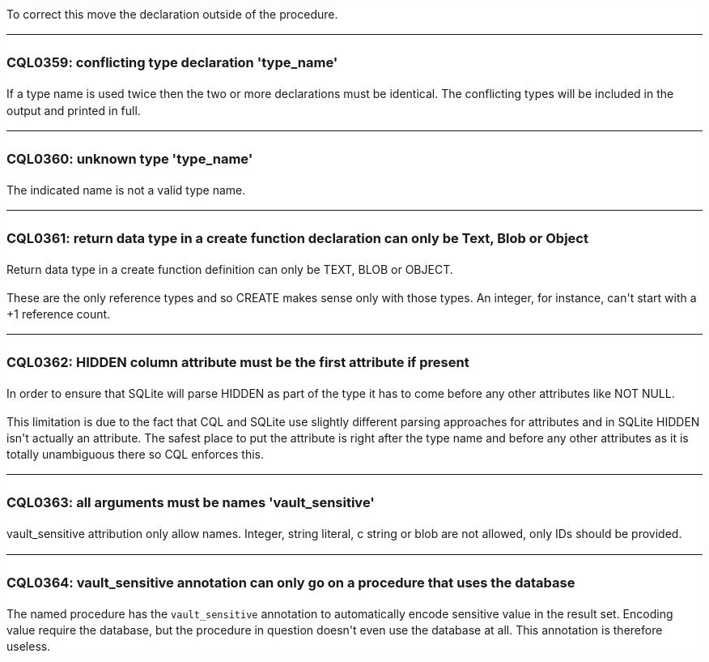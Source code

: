To correct this move the declaration outside of the procedure.

----

### CQL0359: conflicting type declaration 'type_name'

If a type name is used twice then the two or more declarations must be identical.  The
conflicting types will be included in the output and printed in full.

----

### CQL0360: unknown type 'type_name'

The indicated name is not a valid type name.

----

### CQL0361: return data type in a create function declaration can only be Text, Blob or Object

Return data type in a create function definition can only be TEXT, BLOB or OBJECT.

These are the only reference types and so CREATE makes sense only with those types.  An integer, for instance, can't start with a +1 reference count.

----

### CQL0362: HIDDEN column attribute must be the first attribute if present

In order to ensure that SQLite will parse HIDDEN as part of the type it has to come before any other attributes like NOT NULL.

This limitation is due to the fact that CQL and SQLite use slightly different parsing approaches for attributes and in SQLite
HIDDEN isn't actually an attribute.  The safest place to put the attribute is right after the type name and before any other
attributes as it is totally unambiguous there so CQL enforces this.

----

### CQL0363: all arguments must be names 'vault_sensitive'

vault_sensitive attribution only allow names. Integer, string literal, c string or blob are not allowed, only IDs should be provided.

----

### CQL0364: vault_sensitive annotation can only go on a procedure that uses the database

The named procedure has the `vault_sensitive` annotation to automatically encode sensitive value in the result set. Encoding value require the database, but the procedure in question doesn't even use the database at all.  This annotation is therefore useless.
